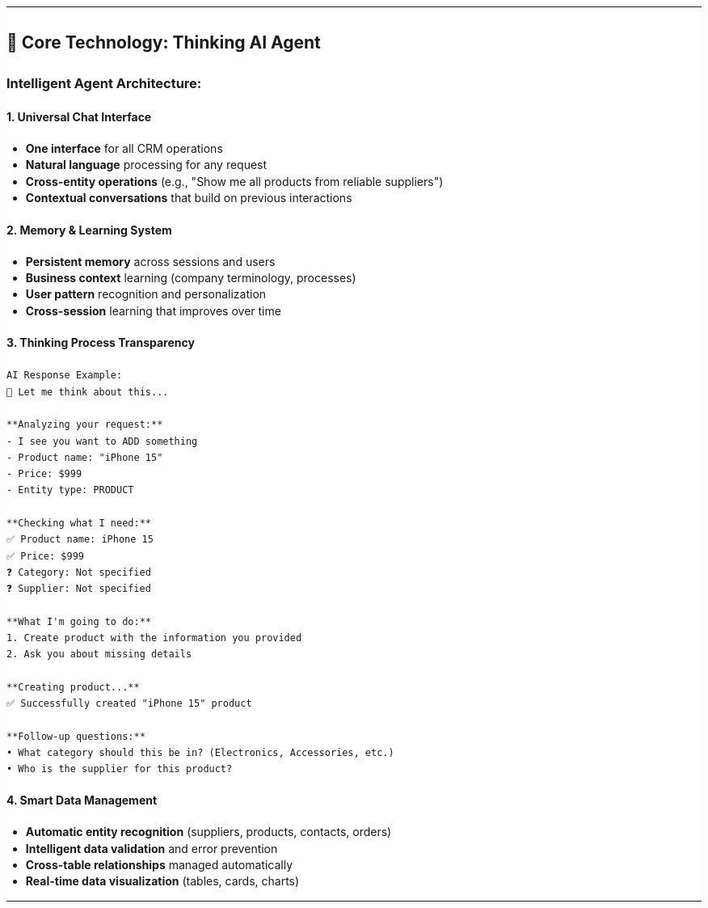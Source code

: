 
---

## 🧠 Core Technology: Thinking AI Agent

### Intelligent Agent Architecture:

#### **1. Universal Chat Interface**
- **One interface** for all CRM operations
- **Natural language** processing for any request
- **Cross-entity operations** (e.g., "Show me all products from reliable suppliers")
- **Contextual conversations** that build on previous interactions

#### **2. Memory & Learning System**
- **Persistent memory** across sessions and users
- **Business context** learning (company terminology, processes)
- **User pattern** recognition and personalization
- **Cross-session** learning that improves over time

#### **3. Thinking Process Transparency**
```
AI Response Example:
🤔 Let me think about this...

**Analyzing your request:**
- I see you want to ADD something
- Product name: "iPhone 15" 
- Price: $999
- Entity type: PRODUCT

**Checking what I need:**
✅ Product name: iPhone 15
✅ Price: $999
❓ Category: Not specified
❓ Supplier: Not specified

**What I'm going to do:**
1. Create product with the information you provided
2. Ask you about missing details

**Creating product...**
✅ Successfully created "iPhone 15" product

**Follow-up questions:**
• What category should this be in? (Electronics, Accessories, etc.)
• Who is the supplier for this product?
```

#### **4. Smart Data Management**
- **Automatic entity recognition** (suppliers, products, contacts, orders)
- **Intelligent data validation** and error prevention
- **Cross-table relationships** managed automatically
- **Real-time data visualization** (tables, cards, charts)

---